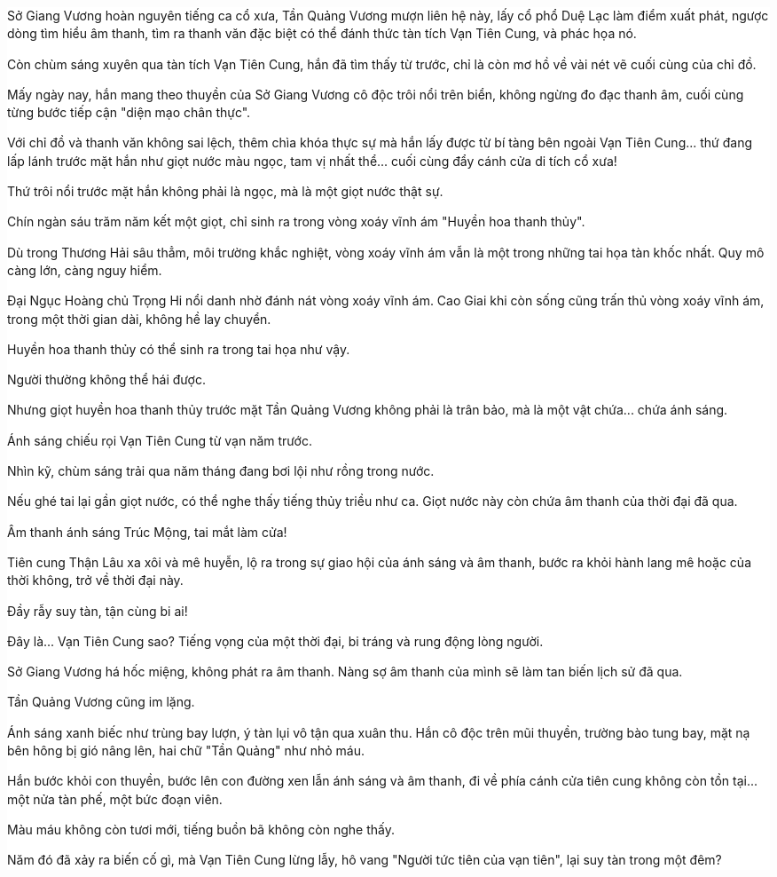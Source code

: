 Sở Giang Vương hoàn nguyên tiếng ca cổ xưa, Tần Quảng Vương mượn liên hệ này, lấy cổ phổ Duệ Lạc làm điểm xuất phát, ngược dòng tìm hiểu âm thanh, tìm ra thanh văn đặc biệt có thể đánh thức tàn tích Vạn Tiên Cung, và phác họa nó.

Còn chùm sáng xuyên qua tàn tích Vạn Tiên Cung, hắn đã tìm thấy từ trước, chỉ là còn mơ hồ về vài nét vẽ cuối cùng của chỉ đồ.

Mấy ngày nay, hắn mang theo thuyền của Sở Giang Vương cô độc trôi nổi trên biển, không ngừng đo đạc thanh âm, cuối cùng từng bước tiếp cận "diện mạo chân thực".

Với chỉ đồ và thanh văn không sai lệch, thêm chìa khóa thực sự mà hắn lấy được từ bí tàng bên ngoài Vạn Tiên Cung... thứ đang lấp lánh trước mặt hắn như giọt nước màu ngọc, tam vị nhất thể... cuối cùng đẩy cánh cửa di tích cổ xưa!

Thứ trôi nổi trước mặt hắn không phải là ngọc, mà là một giọt nước thật sự.

Chín ngàn sáu trăm năm kết một giọt, chỉ sinh ra trong vòng xoáy vĩnh ám "Huyền hoa thanh thủy".

Dù trong Thương Hải sâu thẳm, môi trường khắc nghiệt, vòng xoáy vĩnh ám vẫn là một trong những tai họa tàn khốc nhất. Quy mô càng lớn, càng nguy hiểm.

Đại Ngục Hoàng chủ Trọng Hi nổi danh nhờ đánh nát vòng xoáy vĩnh ám. Cao Giai khi còn sống cũng trấn thủ vòng xoáy vĩnh ám, trong một thời gian dài, không hề lay chuyển.

Huyền hoa thanh thủy có thể sinh ra trong tai họa như vậy.

Người thường không thể hái được.

Nhưng giọt huyền hoa thanh thủy trước mặt Tần Quảng Vương không phải là trân bảo, mà là một vật chứa... chứa ánh sáng.

Ánh sáng chiếu rọi Vạn Tiên Cung từ vạn năm trước.

Nhìn kỹ, chùm sáng trải qua năm tháng đang bơi lội như rồng trong nước.

Nếu ghé tai lại gần giọt nước, có thể nghe thấy tiếng thủy triều như ca. Giọt nước này còn chứa âm thanh của thời đại đã qua.

Âm thanh ánh sáng Trúc Mộng, tai mắt làm cửa!

Tiên cung Thận Lâu xa xôi và mê huyễn, lộ ra trong sự giao hội của ánh sáng và âm thanh, bước ra khỏi hành lang mê hoặc của thời không, trở về thời đại này.

Đầy rẫy suy tàn, tận cùng bi ai!

Đây là... Vạn Tiên Cung sao? Tiếng vọng của một thời đại, bi tráng và rung động lòng người.

Sở Giang Vương há hốc miệng, không phát ra âm thanh. Nàng sợ âm thanh của mình sẽ làm tan biến lịch sử đã qua.

Tần Quảng Vương cũng im lặng.

Ánh sáng xanh biếc như trùng bay lượn, ý tàn lụi vô tận qua xuân thu. Hắn cô độc trên mũi thuyền, trường bào tung bay, mặt nạ bên hông bị gió nâng lên, hai chữ "Tần Quảng" như nhỏ máu.

Hắn bước khỏi con thuyền, bước lên con đường xen lẫn ánh sáng và âm thanh, đi về phía cánh cửa tiên cung không còn tồn tại... một nửa tàn phế, một bức đoạn viên.

Màu máu không còn tươi mới, tiếng buồn bã không còn nghe thấy.

Năm đó đã xảy ra biến cố gì, mà Vạn Tiên Cung lừng lẫy, hô vang "Người tức tiên của vạn tiên", lại suy tàn trong một đêm?
